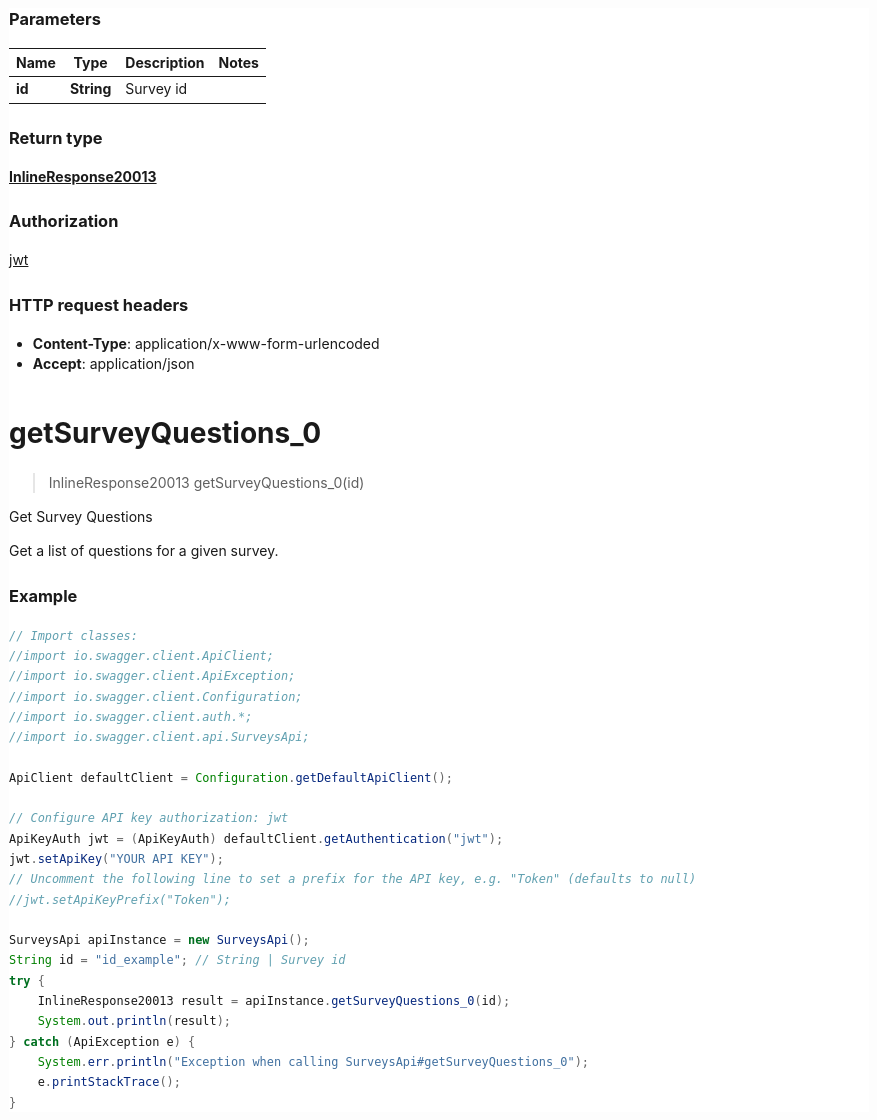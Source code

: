 ### Parameters

Name | Type | Description  | Notes
------------- | ------------- | ------------- | -------------
 **id** | **String**| Survey id |

### Return type

[**InlineResponse20013**](InlineResponse20013.md)

### Authorization

[jwt](../README.md#jwt)

### HTTP request headers

 - **Content-Type**: application/x-www-form-urlencoded
 - **Accept**: application/json

<a name="getSurveyQuestions_0"></a>
# **getSurveyQuestions_0**
> InlineResponse20013 getSurveyQuestions_0(id)

Get Survey Questions

Get a list of questions for a given survey.

### Example
```java
// Import classes:
//import io.swagger.client.ApiClient;
//import io.swagger.client.ApiException;
//import io.swagger.client.Configuration;
//import io.swagger.client.auth.*;
//import io.swagger.client.api.SurveysApi;

ApiClient defaultClient = Configuration.getDefaultApiClient();

// Configure API key authorization: jwt
ApiKeyAuth jwt = (ApiKeyAuth) defaultClient.getAuthentication("jwt");
jwt.setApiKey("YOUR API KEY");
// Uncomment the following line to set a prefix for the API key, e.g. "Token" (defaults to null)
//jwt.setApiKeyPrefix("Token");

SurveysApi apiInstance = new SurveysApi();
String id = "id_example"; // String | Survey id
try {
    InlineResponse20013 result = apiInstance.getSurveyQuestions_0(id);
    System.out.println(result);
} catch (ApiException e) {
    System.err.println("Exception when calling SurveysApi#getSurveyQuestions_0");
    e.printStackTrace();
}
```
